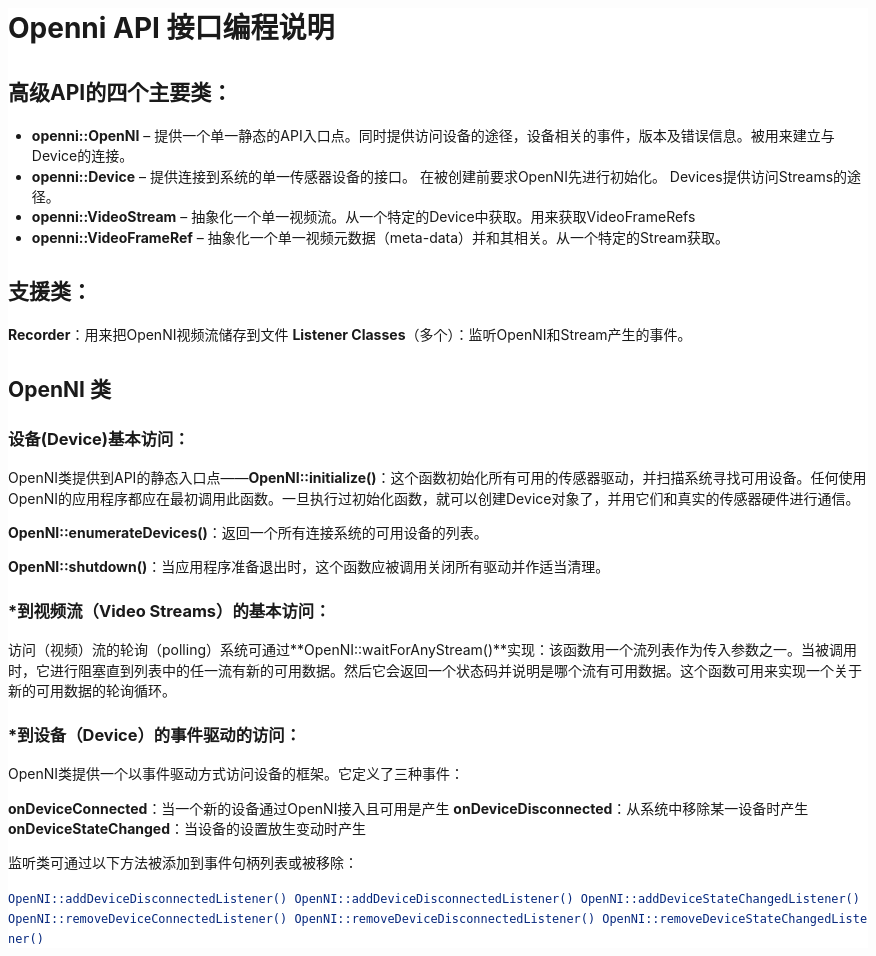 

# Openni API 接口编程说明



## 高级API的四个主要类：

-  **openni::OpenNI** – 提供一个单一静态的API入口点。同时提供访问设备的途径，设备相关的事件，版本及错误信息。被用来建立与Device的连接。
-  **openni::Device** – 提供连接到系统的单一传感器设备的接口。 在被创建前要求OpenNI先进行初始化。 Devices提供访问Streams的途径。
- **openni::VideoStream** – 抽象化一个单一视频流。从一个特定的Device中获取。用来获取VideoFrameRefs
- **openni::VideoFrameRef** – 抽象化一个单一视频元数据（meta-data）并和其相关。从一个特定的Stream获取。

 

##  支援类：

 **Recorder**：用来把OpenNI视频流储存到文件
 **Listener Classes**（多个）：监听OpenNI和Stream产生的事件。

 

 

##  OpenNI 类

### 设备(Device)基本访问：

 OpenNI类提供到API的静态入口点——**OpenNI::initialize()**：这个函数初始化所有可用的传感器驱动，并扫描系统寻找可用设备。任何使用OpenNI的应用程序都应在最初调用此函数。一旦执行过初始化函数，就可以创建Device对象了，并用它们和真实的传感器硬件进行通信。

 **OpenNI::enumerateDevices()**：返回一个所有连接系统的可用设备的列表。

 **OpenNI::shutdown()**：当应用程序准备退出时，这个函数应被调用关闭所有驱动并作适当清理。

 

###  *到视频流（**Video Streams**）的基本访问：

 访问（视频）流的轮询（polling）系统可通过**OpenNI::waitForAnyStream()**实现：该函数用一个流列表作为传入参数之一。当被调用时，它进行阻塞直到列表中的任一流有新的可用数据。然后它会返回一个状态码并说明是哪个流有可用数据。这个函数可用来实现一个关于新的可用数据的轮询循环。

 

###  *到设备（**Device**）的事件驱动的访问：

 OpenNI类提供一个以事件驱动方式访问设备的框架。它定义了三种事件：

 **onDeviceConnected**：当一个新的设备通过OpenNI接入且可用是产生
 **onDeviceDisconnected**：从系统中移除某一设备时产生
 **onDeviceStateChanged**：当设备的设置放生变动时产生

 

 监听类可通过以下方法被添加到事件句柄列表或被移除：

```bash
OpenNI::addDeviceDisconnectedListener() OpenNI::addDeviceDisconnectedListener() OpenNI::addDeviceStateChangedListener() OpenNI::removeDeviceConnectedListener() OpenNI::removeDeviceDisconnectedListener() OpenNI::removeDeviceStateChangedListener()
```
